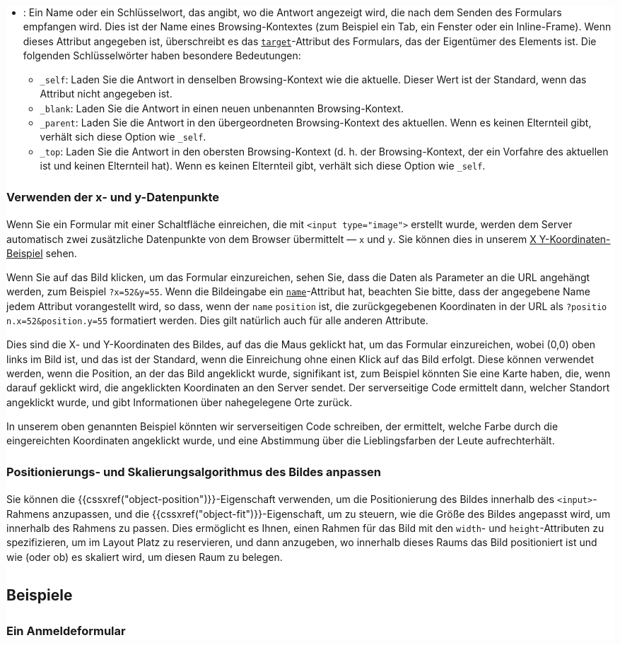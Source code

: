   - : Ein Name oder ein Schlüsselwort, das angibt, wo die Antwort angezeigt wird, die nach dem Senden des Formulars empfangen wird. Dies ist der Name eines Browsing-Kontextes (zum Beispiel ein Tab, ein Fenster oder ein Inline-Frame). Wenn dieses Attribut angegeben ist, überschreibt es das [`target`](/de/docs/Web/HTML/Element/form#target)-Attribut des Formulars, das der Eigentümer des Elements ist. Die folgenden Schlüsselwörter haben besondere Bedeutungen:

    - `_self`: Laden Sie die Antwort in denselben Browsing-Kontext wie die aktuelle. Dieser Wert ist der Standard, wenn das Attribut nicht angegeben ist.
    - `_blank`: Laden Sie die Antwort in einen neuen unbenannten Browsing-Kontext.
    - `_parent`: Laden Sie die Antwort in den übergeordneten Browsing-Kontext des aktuellen. Wenn es keinen Elternteil gibt, verhält sich diese Option wie `_self`.
    - `_top`: Laden Sie die Antwort in den obersten Browsing-Kontext (d. h. der Browsing-Kontext, der ein Vorfahre des aktuellen ist und keinen Elternteil hat). Wenn es keinen Elternteil gibt, verhält sich diese Option wie `_self`.

### Verwenden der x- und y-Datenpunkte

Wenn Sie ein Formular mit einer Schaltfläche einreichen, die mit `<input type="image">` erstellt wurde, werden dem Server automatisch zwei zusätzliche Datenpunkte von dem Browser übermittelt — `x` und `y`. Sie können dies in unserem [X Y-Koordinaten-Beispiel](https://mdn.github.io/learning-area/html/forms/image-type-example/xy-coordinates-example.html) sehen.

Wenn Sie auf das Bild klicken, um das Formular einzureichen, sehen Sie, dass die Daten als Parameter an die URL angehängt werden, zum Beispiel `?x=52&y=55`. Wenn die Bildeingabe ein [`name`](/de/docs/Web/HTML/Element/input#name)-Attribut hat, beachten Sie bitte, dass der angegebene Name jedem Attribut vorangestellt wird, so dass, wenn der `name` `position` ist, die zurückgegebenen Koordinaten in der URL als `?position.x=52&position.y=55` formatiert werden. Dies gilt natürlich auch für alle anderen Attribute.

Dies sind die X- und Y-Koordinaten des Bildes, auf das die Maus geklickt hat, um das Formular einzureichen, wobei (0,0) oben links im Bild ist, und das ist der Standard, wenn die Einreichung ohne einen Klick auf das Bild erfolgt. Diese können verwendet werden, wenn die Position, an der das Bild angeklickt wurde, signifikant ist, zum Beispiel könnten Sie eine Karte haben, die, wenn darauf geklickt wird, die angeklickten Koordinaten an den Server sendet. Der serverseitige Code ermittelt dann, welcher Standort angeklickt wurde, und gibt Informationen über nahegelegene Orte zurück.

In unserem oben genannten Beispiel könnten wir serverseitigen Code schreiben, der ermittelt, welche Farbe durch die eingereichten Koordinaten angeklickt wurde, und eine Abstimmung über die Lieblingsfarben der Leute aufrechterhält.

### Positionierungs- und Skalierungsalgorithmus des Bildes anpassen

Sie können die {{cssxref("object-position")}}-Eigenschaft verwenden, um die Positionierung des Bildes innerhalb des `<input>`-Rahmens anzupassen, und die {{cssxref("object-fit")}}-Eigenschaft, um zu steuern, wie die Größe des Bildes angepasst wird, um innerhalb des Rahmens zu passen. Dies ermöglicht es Ihnen, einen Rahmen für das Bild mit den `width`- und `height`-Attributen zu spezifizieren, um im Layout Platz zu reservieren, und dann anzugeben, wo innerhalb dieses Raums das Bild positioniert ist und wie (oder ob) es skaliert wird, um diesen Raum zu belegen.

## Beispiele

### Ein Anmeldeformular
